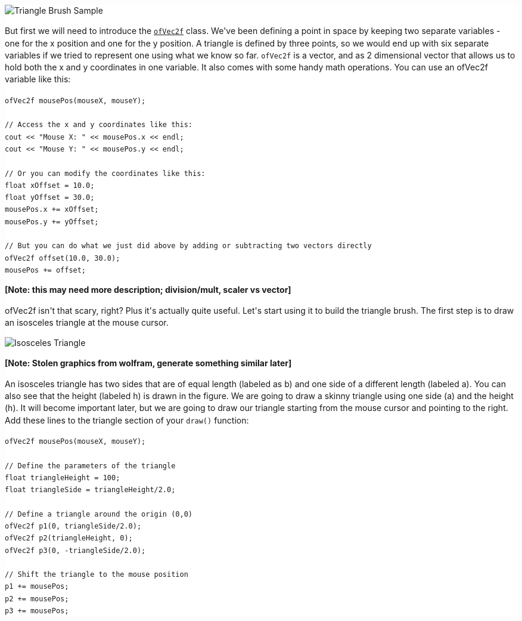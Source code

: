 ![Triangle Brush Sample](images/intrographics_trianglebrushsample.png "Sample how the triangle brush will look")

But first we will need to introduce the [`ofVec2f`](http://openframeworks.cc/documentation/math/ofVec2f.html "ofVec2f Documentation Page") class.  We've been defining a point in space by keeping two separate variables - one for the x position and one for the y position.  A triangle is defined by three points, so we would end up with six separate variables if we tried to represent one using what we know so far.  `ofVec2f` is a vector, and as 2 dimensional vector that allows us to hold both the x and y coordinates in one variable. It also comes with some handy math operations.  You can use an ofVec2f variable like this:

	ofVec2f mousePos(mouseX, mouseY);
	
	// Access the x and y coordinates like this: 
	cout << "Mouse X: " << mousePos.x << endl;
	cout << "Mouse Y: " << mousePos.y << endl;
	
	// Or you can modify the coordinates like this:
	float xOffset = 10.0;
	float yOffset = 30.0;
	mousePos.x += xOffset;
	mousePos.y += yOffset;
	
	// But you can do what we just did above by adding or subtracting two vectors directly
	ofVec2f offset(10.0, 30.0);
	mousePos += offset;
	
**[Note: this may need more description; division/mult, scaler vs vector]**

ofVec2f isn't that scary, right?  Plus it's actually quite useful.  Let's start using it to build the triangle brush.  The first step is to draw an isosceles triangle at the mouse cursor. 

![Isosceles Triangle](http://mathworld.wolfram.com/images/eps-gif/IsoscelesTriangle_800.gif "Image of an isosceles triangle from wolfram")

**[Note: Stolen graphics from wolfram, generate something similar later]**

An isosceles triangle has two sides that are of equal length (labeled as b) and one side of a different length (labeled a).  You can also see that the height (labeled h) is drawn in the figure.  We are going to draw a skinny triangle using one side (a) and the height (h).  It will become important later, but we are going to draw our triangle starting from the mouse cursor and pointing to the right.  Add these lines to the triangle section of your `draw()` function:

	ofVec2f mousePos(mouseX, mouseY);
	
	// Define the parameters of the triangle
	float triangleHeight = 100;
	float triangleSide = triangleHeight/2.0;
	
	// Define a triangle around the origin (0,0)
	ofVec2f p1(0, triangleSide/2.0);
	ofVec2f p2(triangleHeight, 0);
	ofVec2f p3(0, -triangleSide/2.0);
	
	// Shift the triangle to the mouse position
	p1 += mousePos;
	p2 += mousePos;
	p3 += mousePos;
	